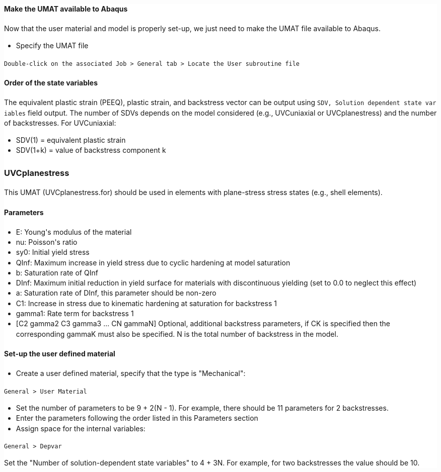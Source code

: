 #### Make the UMAT available to Abaqus

Now that the user material and model is properly set-up, we just need to make the UMAT file available to Abaqus.
- Specify the UMAT file
```
Double-click on the associated Job > General tab > Locate the User subroutine file
```

#### Order of the state variables

The equivalent plastic strain (PEEQ), plastic strain, and backstress vector can be output using `SDV, Solution dependent state variables` field output.
The number of SDVs depends on the model considered (e.g., UVCuniaxial or UVCplanestress) and the number of backstresses.
For UVCuniaxial:
- SDV(1) = equivalent plastic strain
- SDV(1+k) = value of backstress component k

### UVCplanestress

This UMAT (UVCplanestress.for) should be used in elements with plane-stress stress states (e.g., shell elements).

#### Parameters
- E: Young's modulus of the material
- nu: Poisson's ratio
- sy0: Initial yield stress
- QInf: Maximum increase in yield stress due to cyclic hardening at model saturation 
- b: Saturation rate of QInf
- DInf: Maximum initial reduction in yield surface for materials with discontinuous yielding (set to 0.0 to neglect this effect)
- a: Saturation rate of DInf, this parameter should be non-zero
- C1: Increase in stress due to kinematic hardening at saturation for backstress 1
- gamma1: Rate term for backstress 1
- [C2 gamma2 C3 gamma3 ... CN gammaN] Optional, additional backstress parameters, if CK is specified then the corresponding gammaK must also be specified.
N is the total number of backstress in the model.

#### Set-up the user defined material

- Create a user defined material, specify that the type is "Mechanical":
```
General > User Material
```
- Set the number of parameters to be 9 + 2(N - 1).
For example, there should be 11 parameters for 2 backstresses.
- Enter the parameters following the order listed in this Parameters section
- Assign space for the internal variables:
```
General > Depvar
```
Set the "Number of solution-dependent state variables" to 4 + 3N.
For example, for two backstresses the value should be 10.
